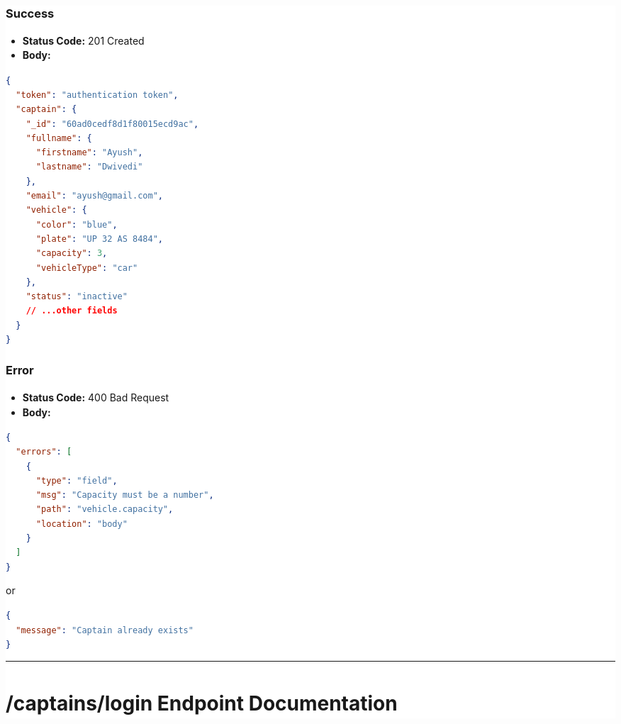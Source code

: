### Success
- **Status Code:** 201 Created  
- **Body:**  
```json
{
  "token": "authentication token",
  "captain": {
    "_id": "60ad0cedf8d1f80015ecd9ac",
    "fullname": {
      "firstname": "Ayush",
      "lastname": "Dwivedi"
    },
    "email": "ayush@gmail.com",
    "vehicle": {
      "color": "blue",
      "plate": "UP 32 AS 8484",
      "capacity": 3,
      "vehicleType": "car"
    },
    "status": "inactive"
    // ...other fields
  }
}
```

### Error
- **Status Code:** 400 Bad Request  
- **Body:**  
```json
{
  "errors": [
    {
      "type": "field",
      "msg": "Capacity must be a number",
      "path": "vehicle.capacity",
      "location": "body"
    }
  ]
}
```
or
```json
{
  "message": "Captain already exists"
}
```

---

# /captains/login Endpoint Documentation
